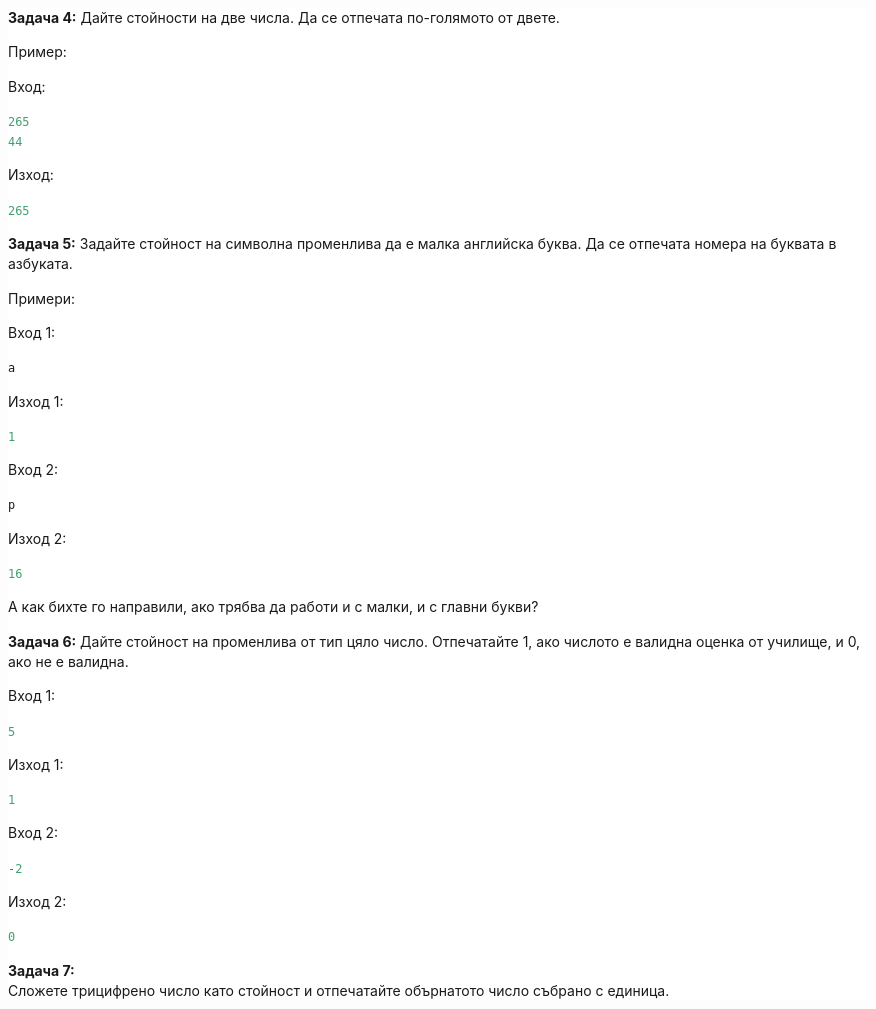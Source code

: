 **Задача 4:** Дайте стойности на две числа. Да се отпечата по-голямото от двете.

Пример:
    
Вход: 
```c++
265
44
```
Изход: 
```c++
265
```

**Задача 5:**  Задайте стойност на символна променлива да е малка английска буква. Да се отпечата номера на буквата в азбуката. 

Примери:

Вход 1: 
```c++
а
``` 
Изход 1: 
```c++
1
```

Вход 2: 
```c++
p
```
Изход 2: 
```c++
16
```
А как бихте го направили, ако трябва да работи и с малки, и с главни букви?

**Задача 6:**  Дайте стойност на променлива от тип цяло число. Отпечатайте 1, ако числото е валидна оценка от училище, и 0, ако не е валидна.

Вход 1: 
```c++
5
``` 
Изход 1: 
```c++
1
```

Вход 2: 
```c++
-2
```
Изход 2: 
```c++
0
```

**Задача 7:**  
Сложете трицифрено число като стойност и отпечатайте обърнатото число събрано с единица.
